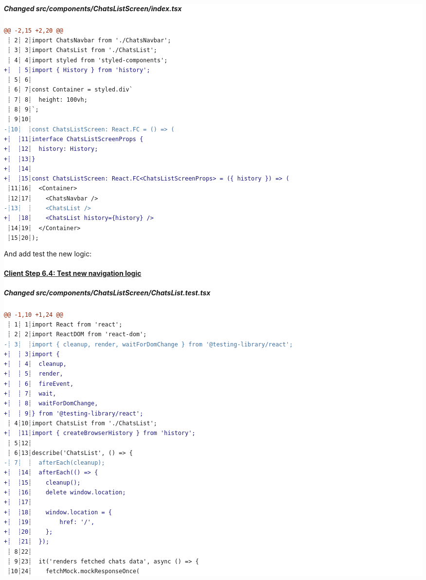 ##### Changed src&#x2F;components&#x2F;ChatsListScreen&#x2F;index.tsx
```diff
@@ -2,15 +2,20 @@
 ┊ 2┊ 2┊import ChatsNavbar from './ChatsNavbar';
 ┊ 3┊ 3┊import ChatsList from './ChatsList';
 ┊ 4┊ 4┊import styled from 'styled-components';
+┊  ┊ 5┊import { History } from 'history';
 ┊ 5┊ 6┊
 ┊ 6┊ 7┊const Container = styled.div`
 ┊ 7┊ 8┊  height: 100vh;
 ┊ 8┊ 9┊`;
 ┊ 9┊10┊
-┊10┊  ┊const ChatsListScreen: React.FC = () => (
+┊  ┊11┊interface ChatsListScreenProps {
+┊  ┊12┊  history: History;
+┊  ┊13┊}
+┊  ┊14┊
+┊  ┊15┊const ChatsListScreen: React.FC<ChatsListScreenProps> = ({ history }) => (
 ┊11┊16┊  <Container>
 ┊12┊17┊    <ChatsNavbar />
-┊13┊  ┊    <ChatsList />
+┊  ┊18┊    <ChatsList history={history} />
 ┊14┊19┊  </Container>
 ┊15┊20┊);
```

[}]: #

And add test the new logic:

[{]: <helper> (diffStep 6.4 module="client")

#### [__Client__ Step 6.4: Test new navigation logic](https://github.com/Urigo/WhatsApp-Clone-Client-React/commit/bd9e7fba2d2d9e060d55a23a79d4ac27e0803e92)

##### Changed src&#x2F;components&#x2F;ChatsListScreen&#x2F;ChatsList.test.tsx
```diff
@@ -1,10 +1,24 @@
 ┊ 1┊ 1┊import React from 'react';
 ┊ 2┊ 2┊import ReactDOM from 'react-dom';
-┊ 3┊  ┊import { cleanup, render, waitForDomChange } from '@testing-library/react';
+┊  ┊ 3┊import {
+┊  ┊ 4┊  cleanup,
+┊  ┊ 5┊  render,
+┊  ┊ 6┊  fireEvent,
+┊  ┊ 7┊  wait,
+┊  ┊ 8┊  waitForDomChange,
+┊  ┊ 9┊} from '@testing-library/react';
 ┊ 4┊10┊import ChatsList from './ChatsList';
+┊  ┊11┊import { createBrowserHistory } from 'history';
 ┊ 5┊12┊
 ┊ 6┊13┊describe('ChatsList', () => {
-┊ 7┊  ┊  afterEach(cleanup);
+┊  ┊14┊  afterEach(() => {
+┊  ┊15┊    cleanup();
+┊  ┊16┊    delete window.location;
+┊  ┊17┊
+┊  ┊18┊    window.location = {
+┊  ┊19┊        href: '/',
+┊  ┊20┊    };
+┊  ┊21┊  });
 ┊ 8┊22┊
 ┊ 9┊23┊  it('renders fetched chats data', async () => {
 ┊10┊24┊    fetchMock.mockResponseOnce(
```

[//]: # (head-end)
[{]: <helper> (diffStep 6.1 files="App" module="client")
[{]: <helper> (diffStep 4.1 files="typeDefs.graphql" module="server")
[{]: <helper> (diffStep 4.1 files="resolvers.ts" module="server")
[{]: <helper> (diffStep 4.1 files="db" module="server")
[{]: <helper> (diffStep 4.2 module="server")
[{]: <helper> (diffStep 4.3 files="schema/typeDefs" module="server")
[{]: <helper> (diffStep 4.3 files="schema/resolvers" module="server")
[{]: <helper> (diffStep 4.3 files="tests/queries/getChat.test" module="server")
[{]: <helper> (diffStep 4.3 files="__snapshot__" module="server")
[{]: <helper> (diffStep 4.3 files="types" module="server")
[{]: <helper> (diffStep 6.2 module="client")
[{]: <helper> (diffStep 6.3 module="client")
[{]: <helper> (diffStep 6.5 files="react-app-env.d.ts" module="client")
[{]: <helper> (diffStep 6.5 files="AnimatedSwitch" module="client")
[{]: <helper> (diffStep 6.5 files="App" module="client")
[{]: <helper> (diffStep 6.6 files="ChatNavbar" module="client")
[{]: <helper> (diffStep 6.6 files="MessagesList" module="client")
[{]: <helper> (diffStep 6.6 files="MessageInput" module="client")
[{]: <helper> (diffStep 6.6 files="index" module="client")
[{]: <helper> (diffStep 6.6 files="App.tsx" module="client")
[{]: <helper> (diffStep 6.7 module="client")
[{]: <helper> (diffStep 6.8 module="client")
[{]: <helper> (diffStep 6.9 files="components" module="client")
[//]: # (foot-start)
[{]: <helper> (navStep)